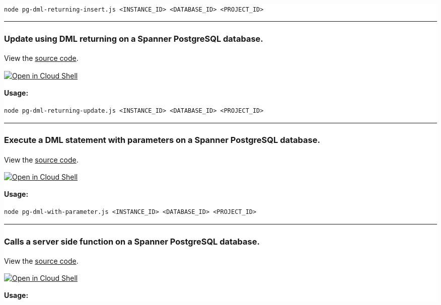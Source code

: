 
`node pg-dml-returning-insert.js <INSTANCE_ID> <DATABASE_ID> <PROJECT_ID>`


-----




### Update using DML returning on a Spanner PostgreSQL database.

View the [source code](https://github.com/googleapis/nodejs-spanner/blob/master/samples/pg-dml-returning-update.js).

[![Open in Cloud Shell][shell_img]](https://console.cloud.google.com/cloudshell/open?git_repo=https://github.com/googleapis/nodejs-spanner&page=editor&open_in_editor=samples/pg-dml-returning-update.js,samples/README.md)

__Usage:__


`node pg-dml-returning-update.js <INSTANCE_ID> <DATABASE_ID> <PROJECT_ID>`


-----




### Execute a DML statement with parameters on a Spanner PostgreSQL database.

View the [source code](https://github.com/googleapis/nodejs-spanner/blob/master/samples/pg-dml-with-parameter.js).

[![Open in Cloud Shell][shell_img]](https://console.cloud.google.com/cloudshell/open?git_repo=https://github.com/googleapis/nodejs-spanner&page=editor&open_in_editor=samples/pg-dml-with-parameter.js,samples/README.md)

__Usage:__


`node pg-dml-with-parameter.js <INSTANCE_ID> <DATABASE_ID> <PROJECT_ID>`


-----




### Calls a server side function on a Spanner PostgreSQL database.

View the [source code](https://github.com/googleapis/nodejs-spanner/blob/master/samples/pg-functions.js).

[![Open in Cloud Shell][shell_img]](https://console.cloud.google.com/cloudshell/open?git_repo=https://github.com/googleapis/nodejs-spanner&page=editor&open_in_editor=samples/pg-functions.js,samples/README.md)

__Usage:__


[//]: # "This README.md file is auto-generated, all changes to this file will be lost."
[//]: # "To regenerate it, use `python -m synthtool`."
[shell_img]: https://gstatic.com/cloudssh/images/open-btn.png
[shell_link]: https://console.cloud.google.com/cloudshell/open?git_repo=https://github.com/googleapis/nodejs-spanner&page=editor&open_in_editor=samples/README.md
[product-docs]: https://cloud.google.com/spanner/docs/